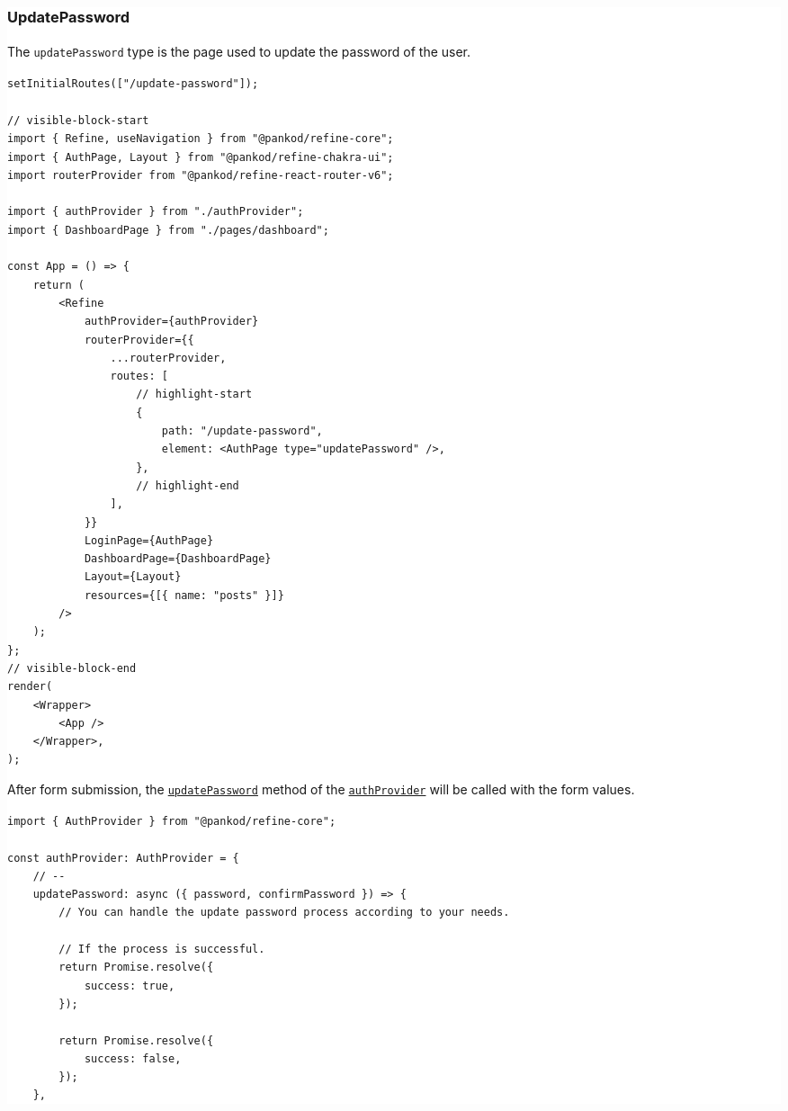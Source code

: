 ### UpdatePassword

The `updatePassword` type is the page used to update the password of the user.

```tsx live hideCode url=http://localhost:3000/update-password
setInitialRoutes(["/update-password"]);

// visible-block-start
import { Refine, useNavigation } from "@pankod/refine-core";
import { AuthPage, Layout } from "@pankod/refine-chakra-ui";
import routerProvider from "@pankod/refine-react-router-v6";

import { authProvider } from "./authProvider";
import { DashboardPage } from "./pages/dashboard";

const App = () => {
    return (
        <Refine
            authProvider={authProvider}
            routerProvider={{
                ...routerProvider,
                routes: [
                    // highlight-start
                    {
                        path: "/update-password",
                        element: <AuthPage type="updatePassword" />,
                    },
                    // highlight-end
                ],
            }}
            LoginPage={AuthPage}
            DashboardPage={DashboardPage}
            Layout={Layout}
            resources={[{ name: "posts" }]}
        />
    );
};
// visible-block-end
render(
    <Wrapper>
        <App />
    </Wrapper>,
);
```

After form submission, the [`updatePassword`][update-password] method of the [`authProvider`][auth-provider] will be called with the form values.

```tsx title="src/authProvider.ts"
import { AuthProvider } from "@pankod/refine-core";

const authProvider: AuthProvider = {
    // --
    updatePassword: async ({ password, confirmPassword }) => {
        // You can handle the update password process according to your needs.

        // If the process is successful.
        return Promise.resolve({
            success: true,
        });

        return Promise.resolve({
            success: false,
        });
    },
```

[auth-provider]: /docs/api-reference/core/providers/auth-provider/
[login]: /docs/api-reference/core/providers/auth-provider/#login-
[register]: /docs/api-reference/core/providers/auth-provider/#register
[forgot-password]: /docs/api-reference/core/providers/auth-provider/#forgotpassword
[update-password]: /docs/api-reference/core/providers/auth-provider/#updatepassword
[get-permissions]: /docs/api-reference/core/providers/auth-provider/#getpermissions-
[check-auth]: /docs/api-reference/core/providers/auth-provider/#check-
[logout]: /docs/api-reference/core/providers/auth-provider/#logout-